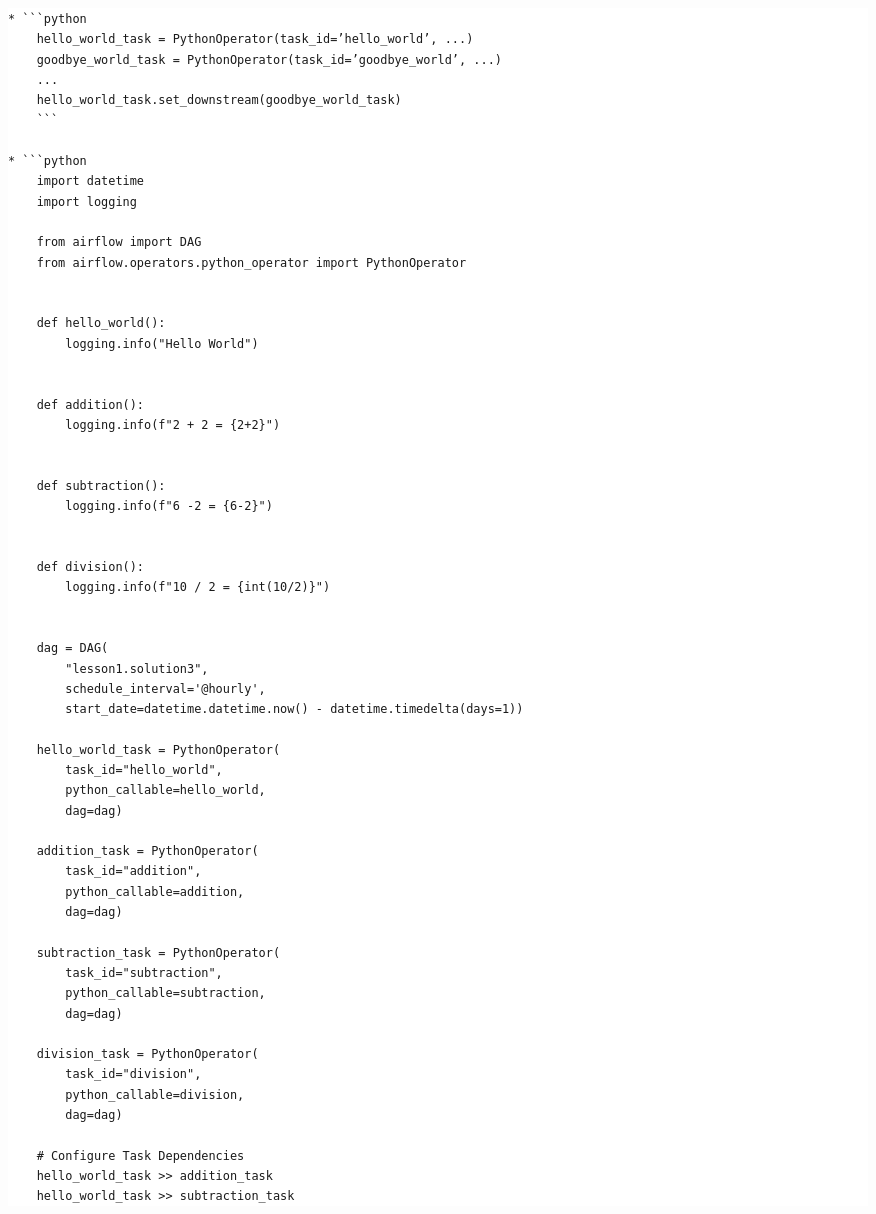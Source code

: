     * ```python
        hello_world_task = PythonOperator(task_id=’hello_world’, ...)
        goodbye_world_task = PythonOperator(task_id=’goodbye_world’, ...)
        ...
        hello_world_task.set_downstream(goodbye_world_task)
        ```
    
    * ```python
        import datetime
        import logging

        from airflow import DAG
        from airflow.operators.python_operator import PythonOperator


        def hello_world():
            logging.info("Hello World")


        def addition():
            logging.info(f"2 + 2 = {2+2}")


        def subtraction():
            logging.info(f"6 -2 = {6-2}")


        def division():
            logging.info(f"10 / 2 = {int(10/2)}")


        dag = DAG(
            "lesson1.solution3",
            schedule_interval='@hourly',
            start_date=datetime.datetime.now() - datetime.timedelta(days=1))

        hello_world_task = PythonOperator(
            task_id="hello_world",
            python_callable=hello_world,
            dag=dag)

        addition_task = PythonOperator(
            task_id="addition",
            python_callable=addition,
            dag=dag)

        subtraction_task = PythonOperator(
            task_id="subtraction",
            python_callable=subtraction,
            dag=dag)

        division_task = PythonOperator(
            task_id="division",
            python_callable=division,
            dag=dag)

        # Configure Task Dependencies
        hello_world_task >> addition_task
        hello_world_task >> subtraction_task
